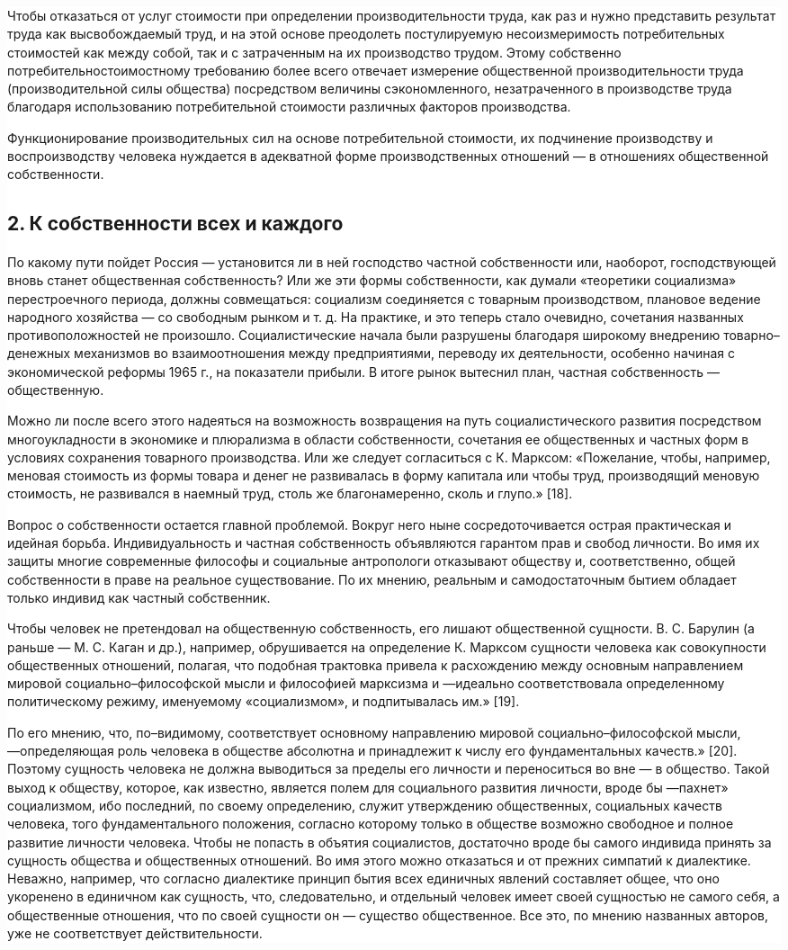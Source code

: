 Чтобы отказаться от услуг стоимости при определении производительности труда, как раз и нужно представить результат труда как высвобождаемый труд, и на этой основе преодолеть постулируемую несоизмеримость потребительных стоимостей как между собой, так и с затраченным на их производство трудом. Этому собственно потребительностоимостному требованию более всего отвечает измерение общественной производительности труда (производительной силы общества) посредством величины сэкономленного, незатраченного в производстве труда благодаря использованию потребительной стоимости различных факторов производства.

Функционирование производительных сил на основе потребительной стоимости, их подчинение производству и воспроизводству человека нуждается в адекватной форме производственных отношений — в отношениях общественной собственности.

## 2. К собственности всех и каждого

По какому пути пойдет Россия — установится ли в ней господство частной собственности или, наоборот, господствующей вновь станет общественная собственность? Или же эти формы собственности, как думали «теоретики социализма» перестроечного периода, должны совмещаться: социализм соединяется с товарным производством, плановое ведение народного хозяйства — со свободным рынком и т. д. На практике, и это теперь стало очевидно, сочетания названных противоположностей не произошло. Социалистические начала были разрушены благодаря широкому внедрению товарно–денежных механизмов во взаимоотношения между предприятиями, переводу их деятельности, особенно начиная с экономической реформы 1965 г., на показатели прибыли. В итоге рынок вытеснил план, частная собственность — общественную.

Можно ли после всего этого надеяться на возможность возвращения на путь социалистического развития посредством многоукладности в экономике и плюрализма в области собственности, сочетания ее общественных и частных форм в условиях сохранения товарного производства. Или же следует согласиться с К. Марксом: «Пожелание, чтобы, например, меновая стоимость из формы товара и денег не развивалась в форму капитала или чтобы труд, производящий меновую стоимость, не развивался в наемный труд, столь же благонамеренно, сколь и глупо.» [18].

Вопрос о собственности остается главной проблемой. Вокруг него ныне сосредоточивается острая практическая и идейная борьба. Индивидуальность и частная собственность объявляются гарантом прав и свобод личности. Во имя их защиты многие современные философы и социальные антропологи отказывают обществу и, соответственно, общей собственности в праве на реальное существование. По их мнению, реальным и самодостаточным бытием обладает только индивид как частный собственник.

Чтобы человек не претендовал на общественную собственность, его лишают общественной сущности. В. С. Барулин (а раньше — М. С. Каган и др.), например, обрушивается на определение К. Марксом сущности человека как совокупности общественных отношений, полагая, что подобная трактовка привела к расхождению между основным направлением мировой социально–философской мысли и философией марксизма и ―идеально соответствовала определенному политическому режиму, именуемому «социализмом», и подпитывалась им.» [19].

По его мнению, что, по–видимому, соответствует основному направлению мировой социально–философской мысли, ―определяющая роль человека в обществе абсолютна и принадлежит к числу его фундаментальных качеств.» [20]. Поэтому сущность человека не должна выводиться за пределы его личности и переноситься во вне — в общество. Такой выход к обществу, которое, как известно, является полем для социального развития личности, вроде бы ―пахнет» социализмом, ибо последний, по своему определению, служит утверждению общественных, социальных качеств человека, того фундаментального положения, согласно которому только в обществе возможно свободное и полное развитие личности человека. Чтобы не попасть в объятия социалистов, достаточно вроде бы самого индивида принять за сущность общества и общественных отношений. Во имя этого можно отказаться и от прежних симпатий к диалектике. Неважно, например, что согласно диалектике принцип бытия всех единичных явлений составляет общее, что оно укоренено в единичном как сущность, что, следовательно, и отдельный человек имеет своей сущностью не самого себя, а общественные отношения, что по своей сущности он — существо общественное. Все это, по мнению названных авторов, уже не соответствует действительности.
